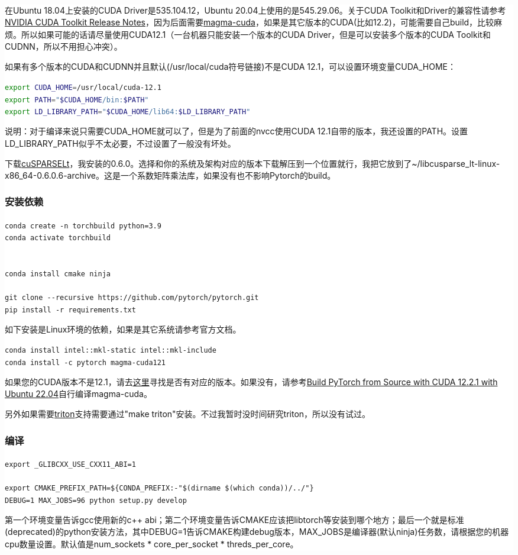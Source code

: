 在Ubuntu 18.04上安装的CUDA Driver是535.104.12，Ubuntu 20.04上使用的是545.29.06。关于CUDA Toolkit和Driver的兼容性请参考[NVIDIA CUDA Toolkit Release Notes](https://docs.nvidia.com/cuda/cuda-toolkit-release-notes/index.html)，因为后面需要[magma-cuda](https://icl.utk.edu/magma/)，如果是其它版本的CUDA(比如12.2)，可能需要自己build，比较麻烦。所以如果可能的话请尽量使用CUDA12.1（一台机器只能安装一个版本的CUDA Driver，但是可以安装多个版本的CUDA Toolkit和CUDNN，所以不用担心冲突）。

如果有多个版本的CUDA和CUDNN并且默认(/usr/local/cuda符号链接)不是CUDA 12.1，可以设置环境变量CUDA_HOME：

```bash
export CUDA_HOME=/usr/local/cuda-12.1
export PATH="$CUDA_HOME/bin:$PATH"
export LD_LIBRARY_PATH="$CUDA_HOME/lib64:$LD_LIBRARY_PATH"
```

说明：对于编译来说只需要CUDA_HOME就可以了，但是为了前面的nvcc使用CUDA 12.1自带的版本，我还设置的PATH。设置LD_LIBRARY_PATH似乎不太必要，不过设置了一般没有坏处。

下载[cuSPARSELt](https://docs.nvidia.com/cuda/cusparselt/)，我安装的0.6.0。选择和你的系统及架构对应的版本下载解压到一个位置就行，我把它放到了~/libcusparse_lt-linux-x86_64-0.6.0.6-archive。这是一个系数矩阵乘法库，如果没有也不影响Pytorch的build。

### 安装依赖

```shell
conda create -n torchbuild python=3.9
conda activate torchbuild


conda install cmake ninja

git clone --recursive https://github.com/pytorch/pytorch.git
pip install -r requirements.txt
```

如下安装是Linux环境的依赖，如果是其它系统请参考官方文档。

```shell
conda install intel::mkl-static intel::mkl-include
conda install -c pytorch magma-cuda121
```
如果您的CUDA版本不是12.1，请去[这里](https://anaconda.org/pytorch/repo)寻找是否有对应的版本。如果没有，请参考[Build PyTorch from Source with CUDA 12.2.1 with Ubuntu 22.04](https://medium.com/repro-repo/build-pytorch-from-source-with-cuda-12-2-1-with-ubuntu-22-04-b5b384b47ac)自行编译magma-cuda。

另外如果需要[triton](https://github.com/openai/triton)支持需要通过"make triton"安装。不过我暂时没时间研究triton，所以没有试过。

### 编译

```shell
export _GLIBCXX_USE_CXX11_ABI=1

export CMAKE_PREFIX_PATH=${CONDA_PREFIX:-"$(dirname $(which conda))/../"}
DEBUG=1 MAX_JOBS=96 python setup.py develop
```

第一个环境变量告诉gcc使用新的c++ abi；第二个环境变量告诉CMAKE应该把libtorch等安装到哪个地方；最后一个就是标准(deprecated)的python安装方法，其中DEBUG=1告诉CMAKE构建debug版本，MAX_JOBS是编译器(默认ninja)任务数，请根据您的机器cpu数量设置。默认值是num_sockets \* core_per_socket \* threds_per_core。
